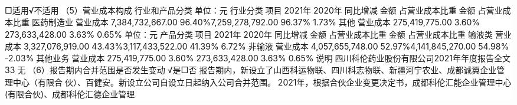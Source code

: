 □适用√不适用
（5）营业成本构成
行业和产品分类
单位：元
行业分类
项目
2021年
2020年
同比增减
金额
占营业成本比重
金额
占营业成本比重
医药制造业
营业成本
7,384,732,667.00
96.40%7,259,278,792.00
96.37%
1.73%
其他
营业成本
275,419,775.00
3.60%
273,633,428.00
3.63%
0.65%
单位：元
产品分类
项目
2021年
2020年
同比增减
金额
占营业成本比重
金额
占营业成本比重
输液类
营业成本
3,327,076,919.00
43.43%3,117,433,522.00
41.39%
6.72%
非输液
营业成本
4,057,655,748.00
52.97%4,141,845,270.00
54.98%
-2.03%
其他业务
营业成本
275,419,775.00
3.60%
273,633,428.00
3.63%
0.65%
说明
四川科伦药业股份有限公司2021年年度报告全文
33
无
（6）报告期内合并范围是否发生变动
√是□否
报告期内，新设立了山西科运物联、四川科志物联、新疆河宁农业、成都诚翼企业管理中心（有限合
伙）、百健安。新设立公司自设立日起纳入公司合并范围。
2021年，根据合伙企业变更决定书，成都科伦汇能企业管理中心(有限合伙)、成都科伦汇德企业管理